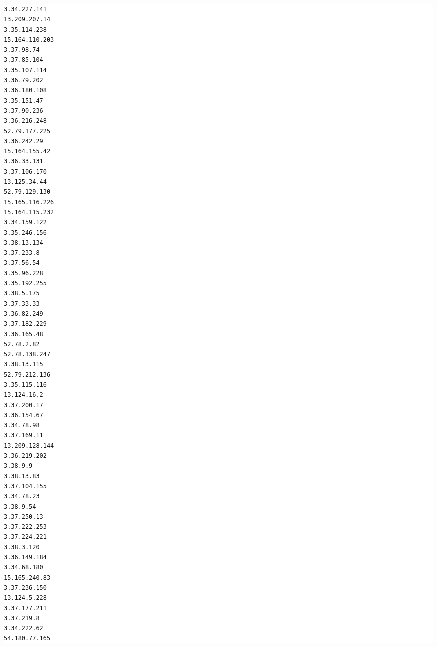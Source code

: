 ```
3.34.227.141
13.209.207.14
3.35.114.238
15.164.110.203
3.37.98.74
3.37.85.104
3.35.107.114
3.36.79.202
3.36.180.108
3.35.151.47
3.37.90.236
3.36.216.248
52.79.177.225
3.36.242.29
15.164.155.42
3.36.33.131
3.37.106.170
13.125.34.44
52.79.129.130
15.165.116.226
15.164.115.232
3.34.159.122
3.35.246.156
3.38.13.134
3.37.233.8
3.37.56.54
3.35.96.228
3.35.192.255
3.38.5.175
3.37.33.33
3.36.82.249
3.37.182.229
3.36.165.48
52.78.2.82
52.78.138.247
3.38.13.115
52.79.212.136
3.35.115.116
13.124.16.2
3.37.200.17
3.36.154.67
3.34.78.98
3.37.169.11
13.209.128.144
3.36.219.202
3.38.9.9
3.38.13.83
3.37.104.155
3.34.78.23
3.38.9.54
3.37.250.13
3.37.222.253
3.37.224.221
3.38.3.120
3.36.149.184
3.34.68.180
15.165.240.83
3.37.236.150
13.124.5.228
3.37.177.211
3.37.219.8
3.34.222.62
54.180.77.165
```